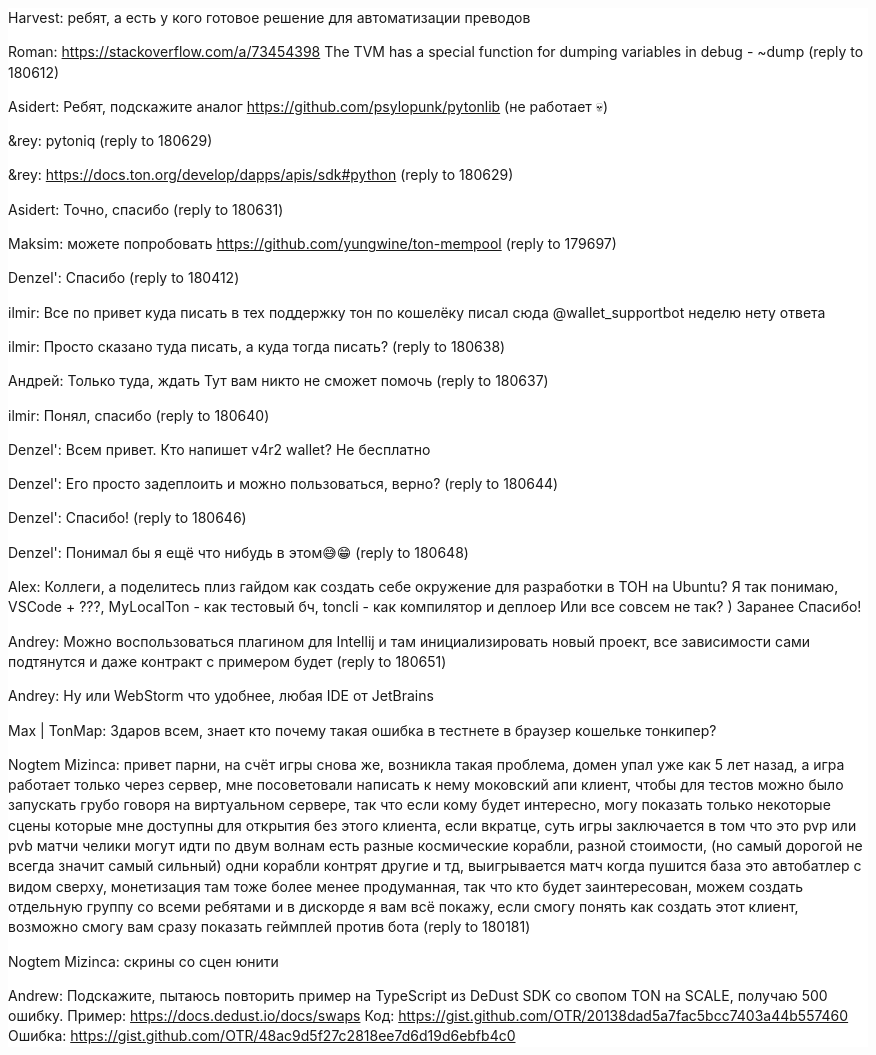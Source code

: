 Harvest: ребят, а есть у кого готовое решение для автоматизации преводов

Roman: https://stackoverflow.com/a/73454398  The TVM has a special function for dumping variables in debug - ~dump (reply to 180612)

Asidert: Ребят, подскажите аналог https://github.com/psylopunk/pytonlib (не работает 💀)

&rey: pytoniq (reply to 180629)

&rey: https://docs.ton.org/develop/dapps/apis/sdk#python (reply to 180629)

Asidert: Точно, спасибо (reply to 180631)

Maksim: можете попробовать https://github.com/yungwine/ton-mempool (reply to 179697)

Denzel': Спасибо (reply to 180412)

ilmir: Все по привет куда писать в тех поддержку тон по кошелёку писал сюда @wallet_supportbot неделю нету ответа

ilmir: Просто сказано туда писать, а куда тогда писать? (reply to 180638)

Андрей: Только туда, ждать Тут вам никто не сможет помочь (reply to 180637)

ilmir: Понял, спасибо (reply to 180640)

Denzel': Всем привет. Кто напишет v4r2 wallet? Не бесплатно

Denzel': Его просто задеплоить и можно пользоваться, верно? (reply to 180644)

Denzel': Спасибо! (reply to 180646)

Denzel': Понимал бы я ещё что нибудь в этом😅😁 (reply to 180648)

Alex: Коллеги, а поделитесь плиз гайдом как создать себе окружение для разработки в ТОН на Ubuntu? Я так понимаю, VSCode + ???, MyLocalTon - как тестовый бч, toncli - как компилятор и деплоер Или все совсем не так? ) Заранее Спасибо!

Andrey: Можно воспользоваться плагином для Intellij и там инициализировать новый проект, все зависимости сами подтянутся и даже контракт с примером будет (reply to 180651)

Andrey: Ну или WebStorm что удобнее, любая IDE от JetBrains

Max | TonMap: Здаров всем, знает кто почему такая ошибка в тестнете в браузер кошельке тонкипер?

Nogtem Mizinca: привет парни, на счёт игры снова же, возникла такая проблема, домен упал уже как 5 лет назад, а игра работает только через сервер, мне посоветовали написать к нему моковский апи клиент, чтобы для тестов можно было запускать грубо говоря на виртуальном сервере, так что если кому будет интересно, могу показать только некоторые сцены которые мне доступны для открытия без этого клиента, если вкратце, суть игры заключается в том что это pvp или pvb матчи челики могут идти по двум волнам  есть разные космические корабли, разной стоимости, (но самый дорогой не всегда значит самый сильный) одни корабли контрят другие и тд, выигрывается матч когда пушится база это автобатлер с видом сверху,  монетизация там тоже более менее продуманная, так что кто будет заинтересован, можем создать отдельную группу со всеми ребятами и в дискорде я вам всё покажу, если смогу понять как создать этот клиент, возможно смогу вам сразу показать геймплей против бота (reply to 180181)

Nogtem Mizinca: скрины со сцен юнити

Andrew: Подскажите, пытаюсь повторить пример на TypeScript из DeDust SDK со свопом TON на SCALE, получаю 500 ошибку.  Пример:  https://docs.dedust.io/docs/swaps  Код:  https://gist.github.com/OTR/20138dad5a7fac5bcc7403a44b557460  Ошибка:  https://gist.github.com/OTR/48ac9d5f27c2818ee7d6d19d6ebfb4c0
